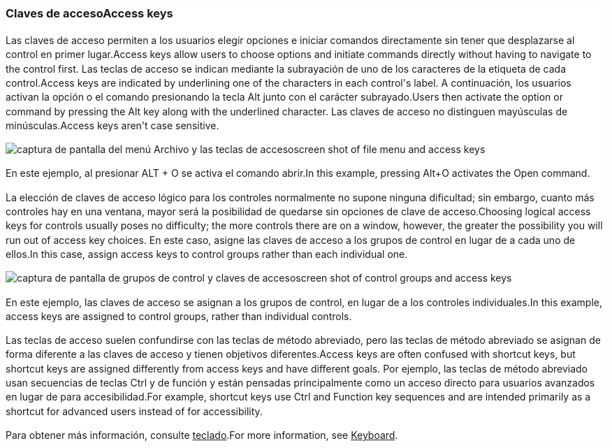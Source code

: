 ### <a name="access-keys"></a><span data-ttu-id="e33fa-177">Claves de acceso</span><span class="sxs-lookup"><span data-stu-id="e33fa-177">Access keys</span></span>

<span data-ttu-id="e33fa-178">Las claves de acceso permiten a los usuarios elegir opciones e iniciar comandos directamente sin tener que desplazarse al control en primer lugar.</span><span class="sxs-lookup"><span data-stu-id="e33fa-178">Access keys allow users to choose options and initiate commands directly without having to navigate to the control first.</span></span> <span data-ttu-id="e33fa-179">Las teclas de acceso se indican mediante la subrayación de uno de los caracteres de la etiqueta de cada control.</span><span class="sxs-lookup"><span data-stu-id="e33fa-179">Access keys are indicated by underlining one of the characters in each control's label.</span></span> <span data-ttu-id="e33fa-180">A continuación, los usuarios activan la opción o el comando presionando la tecla Alt junto con el carácter subrayado.</span><span class="sxs-lookup"><span data-stu-id="e33fa-180">Users then activate the option or command by pressing the Alt key along with the underlined character.</span></span> <span data-ttu-id="e33fa-181">Las claves de acceso no distinguen mayúsculas de minúsculas.</span><span class="sxs-lookup"><span data-stu-id="e33fa-181">Access keys aren't case sensitive.</span></span>

![<span data-ttu-id="e33fa-182">captura de pantalla del menú Archivo y las teclas de acceso</span><span class="sxs-lookup"><span data-stu-id="e33fa-182">screen shot of file menu and access keys</span></span> ](images/inter-accessibility-image4.png)

<span data-ttu-id="e33fa-183">En este ejemplo, al presionar ALT + O se activa el comando abrir.</span><span class="sxs-lookup"><span data-stu-id="e33fa-183">In this example, pressing Alt+O activates the Open command.</span></span>

<span data-ttu-id="e33fa-184">La elección de claves de acceso lógico para los controles normalmente no supone ninguna dificultad; sin embargo, cuanto más controles hay en una ventana, mayor será la posibilidad de quedarse sin opciones de clave de acceso.</span><span class="sxs-lookup"><span data-stu-id="e33fa-184">Choosing logical access keys for controls usually poses no difficulty; the more controls there are on a window, however, the greater the possibility you will run out of access key choices.</span></span> <span data-ttu-id="e33fa-185">En este caso, asigne las claves de acceso a los grupos de control en lugar de a cada uno de ellos.</span><span class="sxs-lookup"><span data-stu-id="e33fa-185">In this case, assign access keys to control groups rather than each individual one.</span></span>

![<span data-ttu-id="e33fa-186">captura de pantalla de grupos de control y claves de acceso</span><span class="sxs-lookup"><span data-stu-id="e33fa-186">screen shot of control groups and access keys</span></span> ](images/inter-accessibility-image5.png)

<span data-ttu-id="e33fa-187">En este ejemplo, las claves de acceso se asignan a los grupos de control, en lugar de a los controles individuales.</span><span class="sxs-lookup"><span data-stu-id="e33fa-187">In this example, access keys are assigned to control groups, rather than individual controls.</span></span>

<span data-ttu-id="e33fa-188">Las teclas de acceso suelen confundirse con las teclas de método abreviado, pero las teclas de método abreviado se asignan de forma diferente a las claves de acceso y tienen objetivos diferentes.</span><span class="sxs-lookup"><span data-stu-id="e33fa-188">Access keys are often confused with shortcut keys, but shortcut keys are assigned differently from access keys and have different goals.</span></span> <span data-ttu-id="e33fa-189">Por ejemplo, las teclas de método abreviado usan secuencias de teclas Ctrl y de función y están pensadas principalmente como un acceso directo para usuarios avanzados en lugar de para accesibilidad.</span><span class="sxs-lookup"><span data-stu-id="e33fa-189">For example, shortcut keys use Ctrl and Function key sequences and are intended primarily as a shortcut for advanced users instead of for accessibility.</span></span>

<span data-ttu-id="e33fa-190">Para obtener más información, consulte [teclado](inter-keyboard.md).</span><span class="sxs-lookup"><span data-stu-id="e33fa-190">For more information, see [Keyboard](inter-keyboard.md).</span></span>
